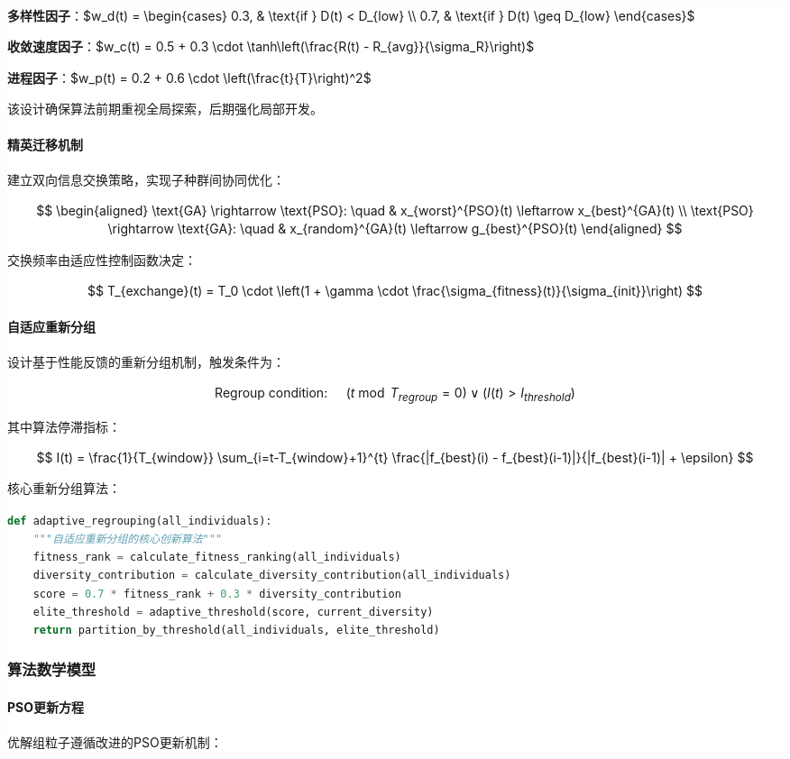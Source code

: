 **多样性因子**：$w_d(t) = \begin{cases} 0.3, & \text{if } D(t) < D_{low} \\ 0.7, & \text{if } D(t) \geq D_{low} \end{cases}$

**收敛速度因子**：$w_c(t) = 0.5 + 0.3 \cdot \tanh\left(\frac{R(t) - R_{avg}}{\sigma_R}\right)$

**进程因子**：$w_p(t) = 0.2 + 0.6 \cdot \left(\frac{t}{T}\right)^2$

该设计确保算法前期重视全局探索，后期强化局部开发。

#### 精英迁移机制

建立双向信息交换策略，实现子种群间协同优化：

$$
\begin{aligned}
\text{GA} \rightarrow \text{PSO}: \quad & x_{worst}^{PSO}(t) \leftarrow x_{best}^{GA}(t) \\
\text{PSO} \rightarrow \text{GA}: \quad & x_{random}^{GA}(t) \leftarrow g_{best}^{PSO}(t)
\end{aligned}
$$

交换频率由适应性控制函数决定：

$$
T_{exchange}(t) = T_0 \cdot \left(1 + \gamma \cdot \frac{\sigma_{fitness}(t)}{\sigma_{init}}\right)
$$

#### 自适应重新分组

设计基于性能反馈的重新分组机制，触发条件为：

$$
\text{Regroup condition: } \quad (t \bmod T_{regroup} = 0) \vee (I(t) > I_{threshold})
$$

其中算法停滞指标：

$$
I(t) = \frac{1}{T_{window}} \sum_{i=t-T_{window}+1}^{t} \frac{|f_{best}(i) - f_{best}(i-1)|}{|f_{best}(i-1)| + \epsilon}
$$

核心重新分组算法：

```python
def adaptive_regrouping(all_individuals):
    """自适应重新分组的核心创新算法"""
    fitness_rank = calculate_fitness_ranking(all_individuals)
    diversity_contribution = calculate_diversity_contribution(all_individuals)
    score = 0.7 * fitness_rank + 0.3 * diversity_contribution
    elite_threshold = adaptive_threshold(score, current_diversity)
    return partition_by_threshold(all_individuals, elite_threshold)
```

### 算法数学模型

#### PSO更新方程

优解组粒子遵循改进的PSO更新机制：
